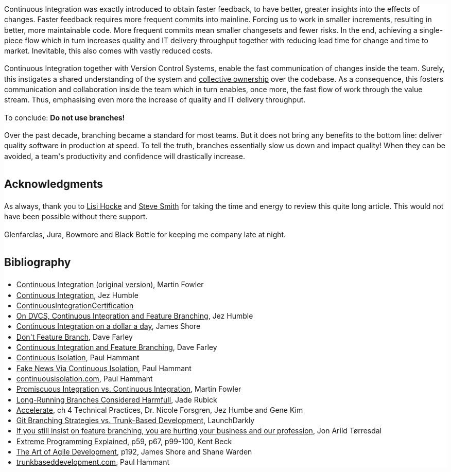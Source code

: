 Continuous Integration was exactly introduced to obtain faster feedback, to have better, greater insights into the effects of changes. Faster feedback requires more frequent commits into mainline. Forcing us to work in smaller increments, resulting in better, more maintainable code. More frequent commits mean smaller changesets and fewer risks. In the end, achieving a single-piece flow which in turn increases quality and IT delivery throughput together with reducing lead time for change and time to market. Inevitable, this also comes with vastly reduced costs.

Continuous Integration together with Version Control Systems, enable the fast communication of changes inside the team. Surely, this instigates a shared understanding of the system and [collective ownership](http://www.extremeprogramming.org/rules/collective.html) over the codebase. As a consequence, this fosters communication and collaboration inside the team which in turn enables, once more, the fast flow of work through the value stream. Thus, emphasising even more the increase of quality and IT delivery throughput.

To conclude: **Do not use branches!**

Over the past decade, branching became a standard for most teams. But it does not bring any benefits to the bottom line: deliver quality software in production at speed. To tell the truth, branches essentially slow us down and impact quality! When they can be avoided, a team's productivity and confidence will drastically increase.

## Acknowledgments

As always, thank you to [Lisi Hocke](https://twitter.com/lisihocke) and [Steve Smith](https://twitter.com/SteveSmith_Tech) for taking the time and energy to review this quite long article. This would not have been possible without there support.

Glenfarclas, Jura, Bowmore and Black Bottle for keeping me company late at night.

## Bibliography

- [Continuous Integration (original version)](https://www.martinfowler.com/articles/originalContinuousIntegration.html), Martin Fowler
- [Continuous Integration](https://continuousdelivery.com/foundations/continuous-integration/), Jez Humble
- [ContinuousIntegrationCertification](https://martinfowler.com/bliki/ContinuousIntegrationCertification.html)
- [On DVCS, Continuous Integration and Feature Branching](https://continuousdelivery.com/2011/07/on-dvcs-continuous-integration-and-feature-branches/), Jez Humble
- [Continuous Integration on a dollar a day](http://www.jamesshore.com/Blog/Continuous-Integration-on-a-Dollar-a-Day.html), James Shore
- [Don't Feature Branch](http://www.davefarley.net/?p=160), Dave Farley
- [Continuous Integration and Feature Branching](http://www.davefarley.net/?p=247), Dave Farley
- [Continuous Isolation](https://paulhammant.com/2017/02/14/fake-news-via-continuous-isolation/), Paul Hammant
- [Fake News Via Continuous Isolation](https://paulhammant.com/2017/02/14/fake-news-via-continuous-isolation/), Paul Hammant
- [continuousisolation.com](https://continuousisolation.com), Paul Hammant
- [Promiscuous Integration vs. Continuous Integration](https://dzone.com/articles/promiscuous-integration-vs), Martin Fowler
- [Long-Running Branches Considered Harmfull](https://newrelic.com/blog/best-practices/long-running-branches-considered-harmful), Jade Rubick
- [Accelerate](https://itrevolution.com/accelerate-book/), ch 4 Technical Practices, Dr. Nicole Forsgren, Jez Humbe and Gene Kim
- [Git Branching Strategies vs. Trunk-Based Development](https://launchdarkly.com/blog/git-branching-strategies-vs-trunk-based-development/), LaunchDarkly
- [If you still insist on feature branching, you are hurting your business and our profession](https://mrdevops.io/if-you-still-insist-on-feature-branching-you-are-hurting-your-business-and-our-profession-32e1109d4594#.cmqfxsbir), Jon Arild Tørresdal
- [Extreme Programming Explained](https://www.goodreads.com/book/show/67833.Extreme_Programming_Explained), p59, p67, p99-100,  Kent Beck
- [The Art of Agile Development](https://www.goodreads.com/book/show/1654215.The_Art_of_Agile_Development?ac=1&from_search=true&qid=CrLqXaqSQW&rank=1), p192, James Shore and Shane Warden
- [trunkbaseddevelopment.com](https://trunkbaseddevelopment.com), Paul Hammant